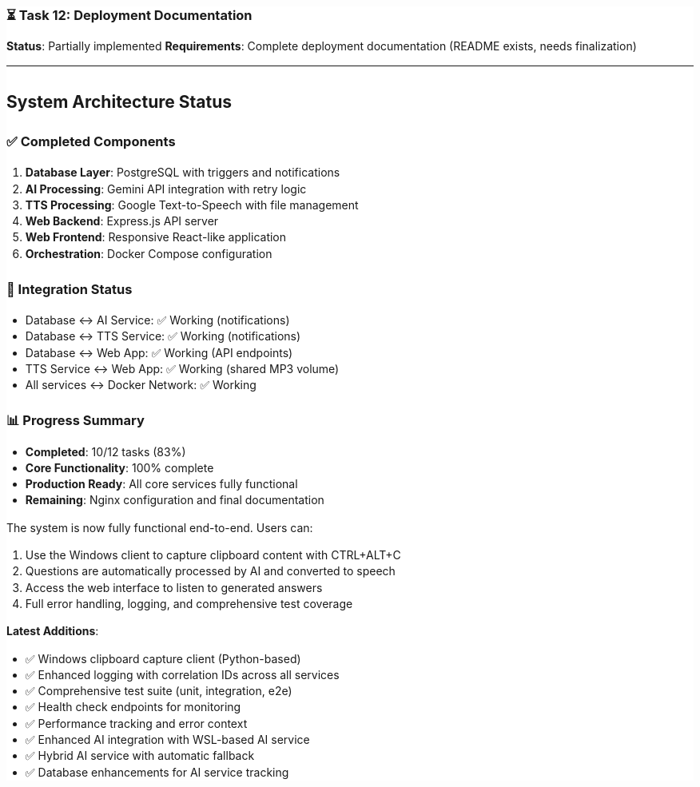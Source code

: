 ### ⏳ Task 12: Deployment Documentation
**Status**: Partially implemented
**Requirements**: Complete deployment documentation (README exists, needs finalization)

---

## System Architecture Status

### ✅ Completed Components
1. **Database Layer**: PostgreSQL with triggers and notifications
2. **AI Processing**: Gemini API integration with retry logic
3. **TTS Processing**: Google Text-to-Speech with file management
4. **Web Backend**: Express.js API server
5. **Web Frontend**: Responsive React-like application
6. **Orchestration**: Docker Compose configuration

### 🔄 Integration Status
- Database ↔ AI Service: ✅ Working (notifications)
- Database ↔ TTS Service: ✅ Working (notifications)
- Database ↔ Web App: ✅ Working (API endpoints)
- TTS Service ↔ Web App: ✅ Working (shared MP3 volume)
- All services ↔ Docker Network: ✅ Working

### 📊 Progress Summary
- **Completed**: 10/12 tasks (83%)
- **Core Functionality**: 100% complete
- **Production Ready**: All core services fully functional
- **Remaining**: Nginx configuration and final documentation

The system is now fully functional end-to-end. Users can:
1. Use the Windows client to capture clipboard content with CTRL+ALT+C
2. Questions are automatically processed by AI and converted to speech
3. Access the web interface to listen to generated answers
4. Full error handling, logging, and comprehensive test coverage

**Latest Additions**:
- ✅ Windows clipboard capture client (Python-based)
- ✅ Enhanced logging with correlation IDs across all services
- ✅ Comprehensive test suite (unit, integration, e2e)
- ✅ Health check endpoints for monitoring
- ✅ Performance tracking and error context
- ✅ Enhanced AI integration with WSL-based AI service
- ✅ Hybrid AI service with automatic fallback
- ✅ Database enhancements for AI service tracking
